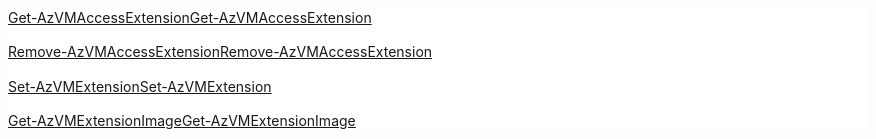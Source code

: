 [<span data-ttu-id="19f5d-162">Get-AzVMAccessExtension</span><span class="sxs-lookup"><span data-stu-id="19f5d-162">Get-AzVMAccessExtension</span></span>](./Get-AzVMAccessExtension.md)

[<span data-ttu-id="19f5d-163">Remove-AzVMAccessExtension</span><span class="sxs-lookup"><span data-stu-id="19f5d-163">Remove-AzVMAccessExtension</span></span>](./Remove-AzVMAccessExtension.md)

[<span data-ttu-id="19f5d-164">Set-AzVMExtension</span><span class="sxs-lookup"><span data-stu-id="19f5d-164">Set-AzVMExtension</span></span>](./Set-AzVMExtension.md)

[<span data-ttu-id="19f5d-165">Get-AzVMExtensionImage</span><span class="sxs-lookup"><span data-stu-id="19f5d-165">Get-AzVMExtensionImage</span></span>](./Get-AzVMExtensionImage.md)


